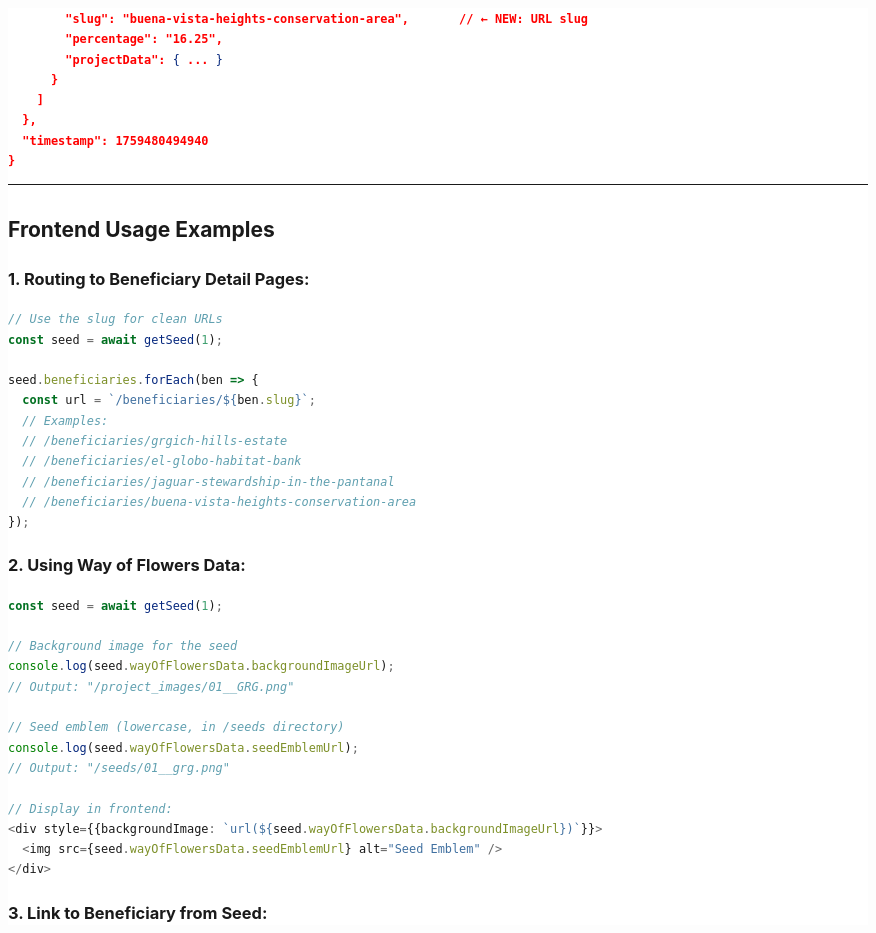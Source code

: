 ```json
        "slug": "buena-vista-heights-conservation-area",       // ← NEW: URL slug
        "percentage": "16.25",
        "projectData": { ... }
      }
    ]
  },
  "timestamp": 1759480494940
}
```

---

## Frontend Usage Examples

### **1. Routing to Beneficiary Detail Pages:**

```typescript
// Use the slug for clean URLs
const seed = await getSeed(1);

seed.beneficiaries.forEach(ben => {
  const url = `/beneficiaries/${ben.slug}`;
  // Examples:
  // /beneficiaries/grgich-hills-estate
  // /beneficiaries/el-globo-habitat-bank
  // /beneficiaries/jaguar-stewardship-in-the-pantanal
  // /beneficiaries/buena-vista-heights-conservation-area
});
```

### **2. Using Way of Flowers Data:**

```typescript
const seed = await getSeed(1);

// Background image for the seed
console.log(seed.wayOfFlowersData.backgroundImageUrl);
// Output: "/project_images/01__GRG.png"

// Seed emblem (lowercase, in /seeds directory)
console.log(seed.wayOfFlowersData.seedEmblemUrl);
// Output: "/seeds/01__grg.png"

// Display in frontend:
<div style={{backgroundImage: `url(${seed.wayOfFlowersData.backgroundImageUrl})`}}>
  <img src={seed.wayOfFlowersData.seedEmblemUrl} alt="Seed Emblem" />
</div>
```

### **3. Link to Beneficiary from Seed:**
